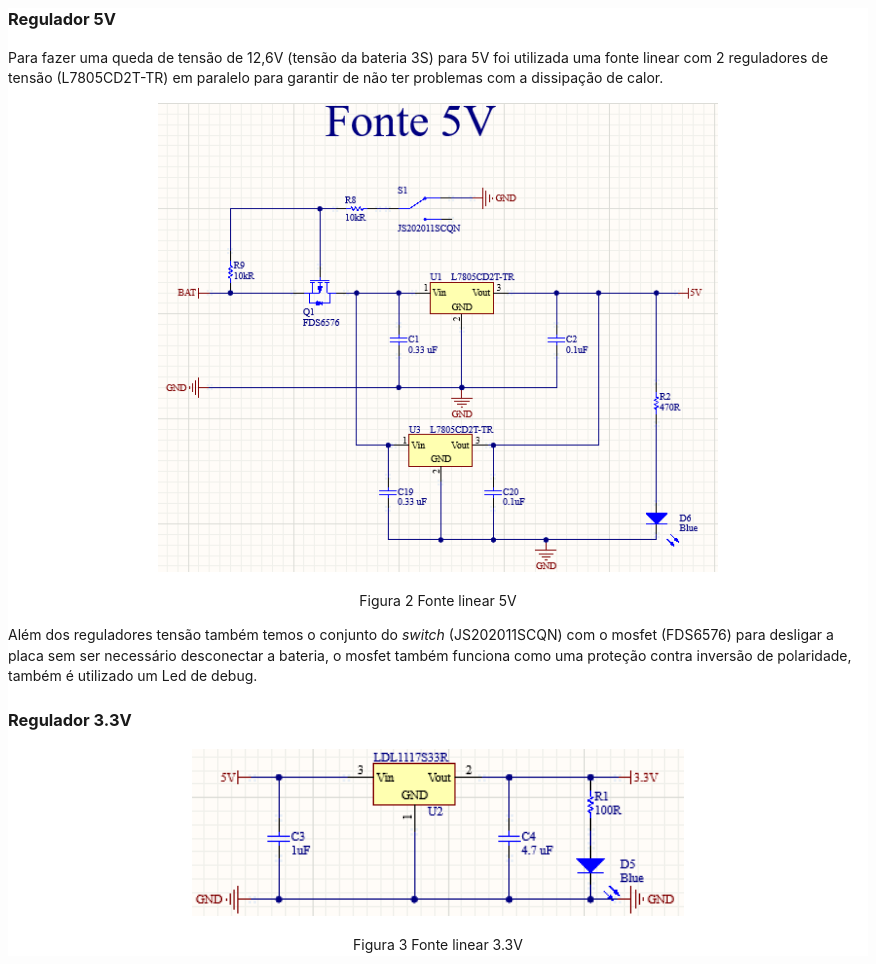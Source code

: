 ### Regulador 5V 

Para fazer uma queda de tensão de 12,6V (tensão da bateria 3S) para 5V
foi utilizada uma fonte linear com 2 reguladores de tensão
(L7805CD2T-TR) em paralelo para garantir de não ter problemas com a
dissipação de calor.

<p align= "center">
<img src="./media/image3.png" style="width:5.82947in;height:4.88662in"
alt="Diagram, schematic Description automatically generated" />
<p align= "center">
Figura 2 Fonte linear 5V

Além dos reguladores tensão também temos o conjunto do *switch*
(JS202011SCQN) com o mosfet (FDS6576) para desligar a placa sem ser
necessário desconectar a bateria, o mosfet também funciona como uma
proteção contra inversão de polaridade, também é utilizado um Led de
debug.

### Regulador 3.3V 

<p align= "center">
<img src="./media/image4.png" style="width:5.11613in;height:1.73583in"
alt="A picture containing text, indoor, tiled Description automatically generated" />
<p align= "center">
Figura 3 Fonte linear 3.3V
